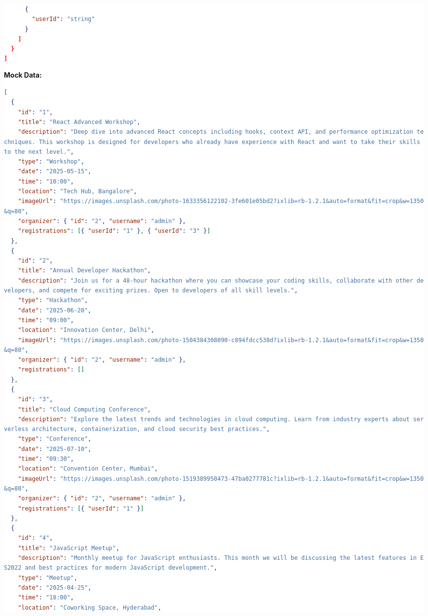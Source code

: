 ```json
      {
        "userId": "string"
      }
    ]
  }
]
```

**Mock Data:**
```json
[
  {
    "id": "1",
    "title": "React Advanced Workshop",
    "description": "Deep dive into advanced React concepts including hooks, context API, and performance optimization techniques. This workshop is designed for developers who already have experience with React and want to take their skills to the next level.",
    "type": "Workshop",
    "date": "2025-05-15",
    "time": "10:00",
    "location": "Tech Hub, Bangalore",
    "imageUrl": "https://images.unsplash.com/photo-1633356122102-3fe601e05bd2?ixlib=rb-1.2.1&auto=format&fit=crop&w=1350&q=80",
    "organizer": { "id": "2", "username": "admin" },
    "registrations": [{ "userId": "1" }, { "userId": "3" }]
  },
  {
    "id": "2",
    "title": "Annual Developer Hackathon",
    "description": "Join us for a 48-hour hackathon where you can showcase your coding skills, collaborate with other developers, and compete for exciting prizes. Open to developers of all skill levels.",
    "type": "Hackathon",
    "date": "2025-06-20",
    "time": "09:00",
    "location": "Innovation Center, Delhi",
    "imageUrl": "https://images.unsplash.com/photo-1504384308090-c894fdcc538d?ixlib=rb-1.2.1&auto=format&fit=crop&w=1350&q=80",
    "organizer": { "id": "2", "username": "admin" },
    "registrations": []
  },
  {
    "id": "3",
    "title": "Cloud Computing Conference",
    "description": "Explore the latest trends and technologies in cloud computing. Learn from industry experts about serverless architecture, containerization, and cloud security best practices.",
    "type": "Conference",
    "date": "2025-07-10",
    "time": "09:30",
    "location": "Convention Center, Mumbai",
    "imageUrl": "https://images.unsplash.com/photo-1519389950473-47ba0277781c?ixlib=rb-1.2.1&auto=format&fit=crop&w=1350&q=80",
    "organizer": { "id": "2", "username": "admin" },
    "registrations": [{ "userId": "1" }]
  },
  {
    "id": "4",
    "title": "JavaScript Meetup",
    "description": "Monthly meetup for JavaScript enthusiasts. This month we will be discussing the latest features in ES2022 and best practices for modern JavaScript development.",
    "type": "Meetup",
    "date": "2025-04-25",
    "time": "18:00",
    "location": "Coworking Space, Hyderabad",
```